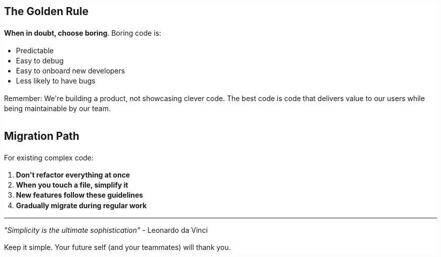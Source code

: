 ## The Golden Rule

**When in doubt, choose boring**. Boring code is:
- Predictable
- Easy to debug
- Easy to onboard new developers
- Less likely to have bugs

Remember: We're building a product, not showcasing clever code. The best code is code that delivers value to our users while being maintainable by our team.

## Migration Path

For existing complex code:
1. **Don't refactor everything at once**
2. **When you touch a file, simplify it**
3. **New features follow these guidelines**
4. **Gradually migrate during regular work**

---

*"Simplicity is the ultimate sophistication"* - Leonardo da Vinci

Keep it simple. Your future self (and your teammates) will thank you.